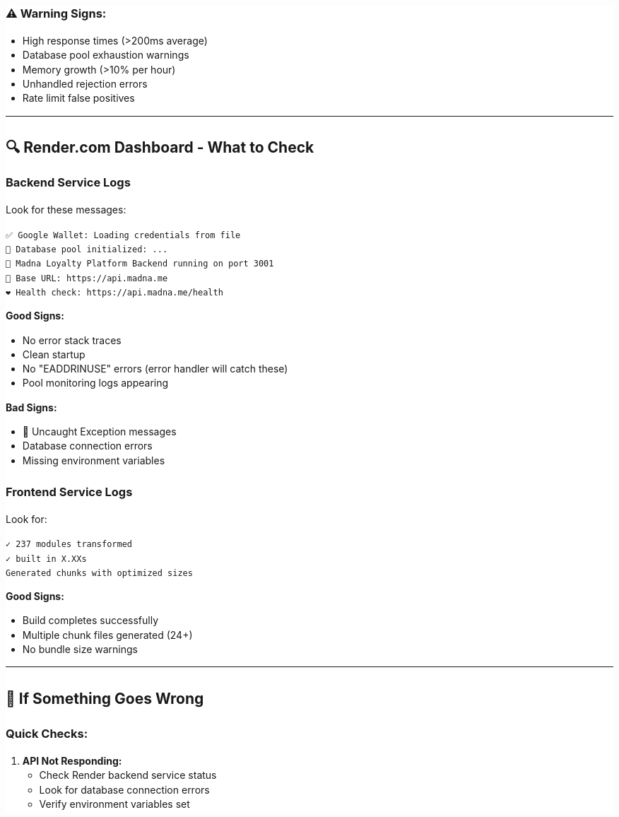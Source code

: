 ### ⚠️ Warning Signs:
- High response times (>200ms average)
- Database pool exhaustion warnings
- Memory growth (>10% per hour)
- Unhandled rejection errors
- Rate limit false positives

---

## 🔍 Render.com Dashboard - What to Check

### Backend Service Logs
Look for these messages:
```
✅ Google Wallet: Loading credentials from file
💾 Database pool initialized: ...
🚀 Madna Loyalty Platform Backend running on port 3001
📍 Base URL: https://api.madna.me
❤️ Health check: https://api.madna.me/health
```

**Good Signs:**
- No error stack traces
- Clean startup
- No "EADDRINUSE" errors (error handler will catch these)
- Pool monitoring logs appearing

**Bad Signs:**
- 🔴 Uncaught Exception messages
- Database connection errors
- Missing environment variables

### Frontend Service Logs
Look for:
```
✓ 237 modules transformed
✓ built in X.XXs
Generated chunks with optimized sizes
```

**Good Signs:**
- Build completes successfully
- Multiple chunk files generated (24+)
- No bundle size warnings

---

## 🚨 If Something Goes Wrong

### Quick Checks:
1. **API Not Responding:**
   - Check Render backend service status
   - Look for database connection errors
   - Verify environment variables set
